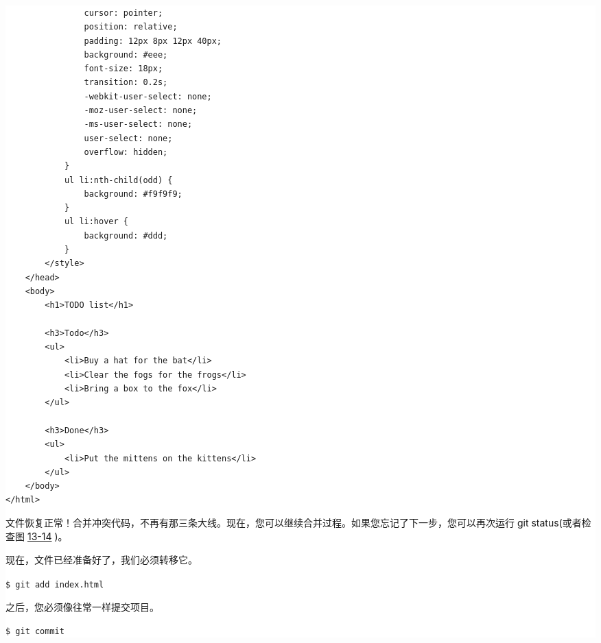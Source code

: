 ```
                cursor: pointer;
                position: relative;
                padding: 12px 8px 12px 40px;
                background: #eee;
                font-size: 18px;
                transition: 0.2s;
                -webkit-user-select: none;
                -moz-user-select: none;
                -ms-user-select: none;
                user-select: none;
                overflow: hidden;
            }
            ul li:nth-child(odd) {
                background: #f9f9f9;
            }
            ul li:hover {
                background: #ddd;
            }
        </style>
    </head>
    <body>
        <h1>TODO list</h1>

        <h3>Todo</h3>
        <ul>
            <li>Buy a hat for the bat</li>
            <li>Clear the fogs for the frogs</li>
            <li>Bring a box to the fox</li>
        </ul>

        <h3>Done</h3>
        <ul>
            <li>Put the mittens on the kittens</li>
        </ul>
    </body>
</html>

```

文件恢复正常！合并冲突代码，不再有那三条大线。现在，您可以继续合并过程。如果您忘记了下一步，您可以再次运行 git status(或者检查图 [13-14](#Fig14) )。

现在，文件已经准备好了，我们必须转移它。

```
$ git add index.html

```

之后，您必须像往常一样提交项目。

```
$ git commit

```
